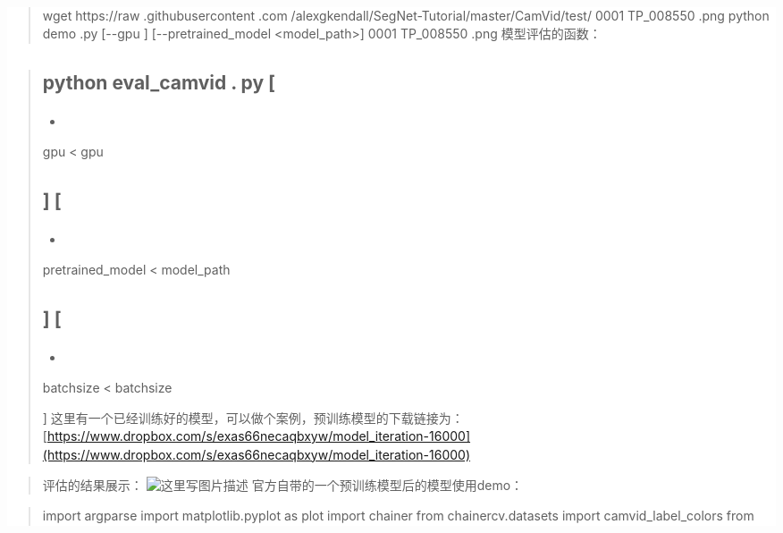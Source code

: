 > wget https://raw
> .githubusercontent
> .com
> /alexgkendall/SegNet-Tutorial/master/CamVid/test/
> 0001
> TP_008550
> .png
> python demo
> .py
> [--gpu <gpu>] [--pretrained_model <model_path>]
> 0001
> TP_008550
> .png
> 模型评估的函数：

> python
> eval_camvid
> .
> py
> [
> -
> -
> gpu
> <
> gpu
> >
> ]
> [
> -
> -
> pretrained_model
> <
> model_path
> >
> ]
> [
> -
> -
> batchsize
> <
> batchsize
> >
> ]
> 这里有一个已经训练好的模型，可以做个案例，预训练模型的下载链接为：
> [https://www.dropbox.com/s/exas66necaqbxyw/model_iteration-16000](https://www.dropbox.com/s/exas66necaqbxyw/model_iteration-16000)

> 评估的结果展示：
![这里写图片描述](https://img-blog.csdn.net/20170927112043613?watermark/2/text/aHR0cDovL2Jsb2cuY3Nkbi5uZXQvc2luYXRfMjY5MTczODM=/font/5a6L5L2T/fontsize/400/fill/I0JBQkFCMA==/dissolve/70/gravity/SouthEast)
> 官方自带的一个预训练模型后的模型使用demo：

> import
> argparse
> import
> matplotlib.pyplot
> as
> plot
> import
> chainer
> from
> chainercv.datasets
> import
> camvid_label_colors
> from